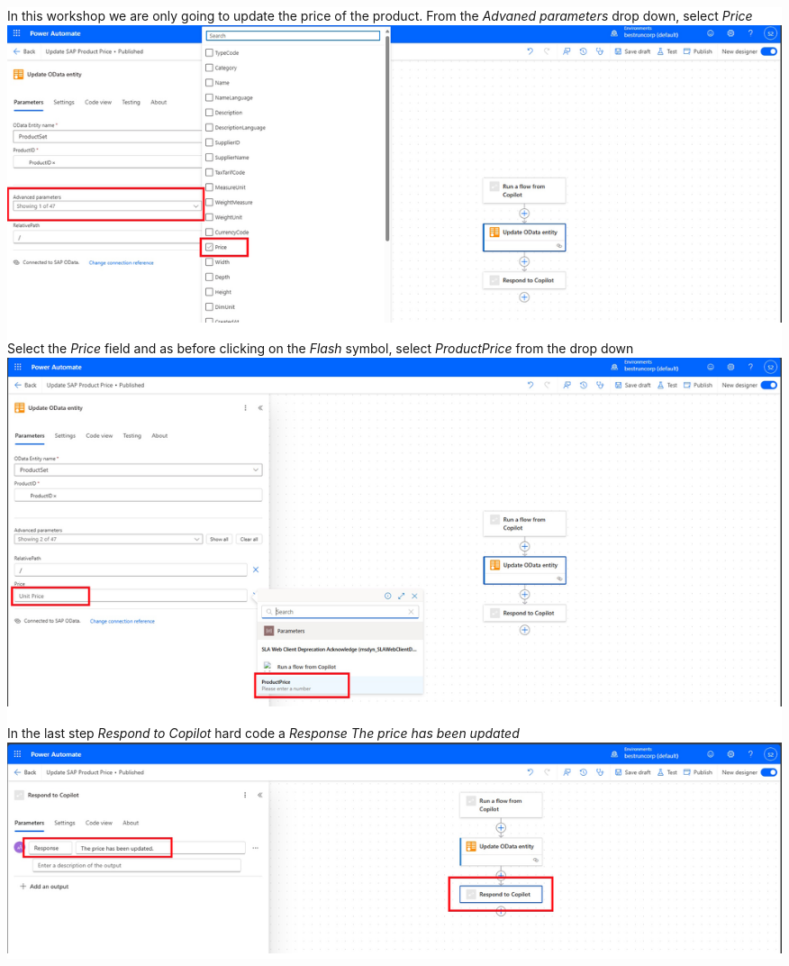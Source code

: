 In this workshop we are only going to update the price of the product. 
From the *Advaned parameters* drop down, select *Price*
![Select Price](../images/Quest3/SelectPrice.jpg)
 

Select the *Price* field and as before clicking on the *Flash* symbol, select *ProductPrice* from the drop down
![Change Product Price](../images/Quest3/ChangeProductPrice.jpg)

In the last step *Respond to Copilot* hard code a *Response* *The price has been updated*
![Response](../images/Quest3/Resposne.jpg)
